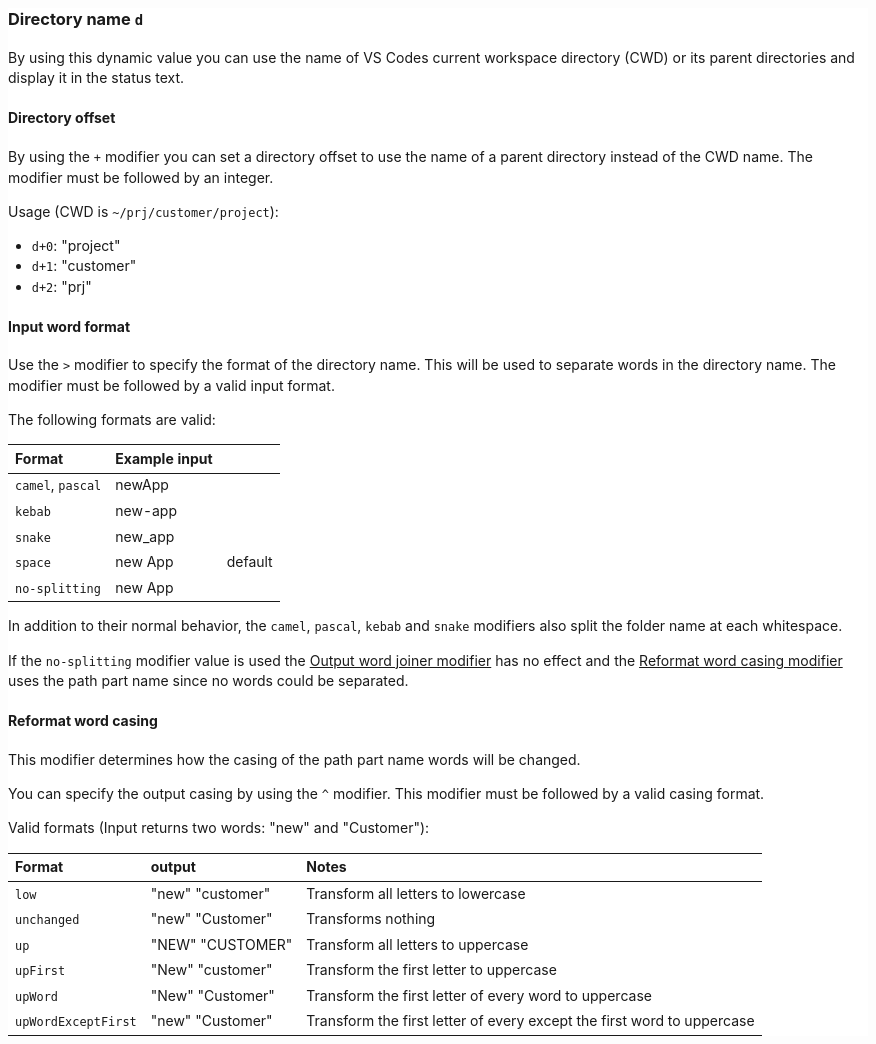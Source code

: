 ### Directory name `d`

By using this dynamic value you can use the name of VS Codes current workspace
directory (CWD) or its parent directories and display it in the status text.

#### Directory offset

By using the `+` modifier you can set a directory offset to use the name of a
parent directory instead of the CWD name. The modifier must be followed by an
integer.

Usage (CWD is `~/prj/customer/project`):

- `d+0`: "project"
- `d+1`: "customer"
- `d+2`: "prj"

#### Input word format

Use the `>` modifier to specify the format of the directory name. This will be
used to separate words in the directory name. The modifier must be followed by a
valid input format.

The following formats are valid:

| Format            | Example input |         |
| :---------------- | :------------ | :------ |
| `camel`, `pascal` | newApp        |         |
| `kebab`           | new-app       |         |
| `snake`           | new_app       |         |
| `space`           | new App       | default |
| `no-splitting`    | new App       |         |

In addition to their normal behavior, the `camel`, `pascal`, `kebab` and `snake`
modifiers also split the folder name at each whitespace.

If the `no-splitting` modifier value is used the [Output word joiner
modifier](#output-word-joiner) has no effect and the [Reformat word casing
modifier](#reformat-word-casing) uses the path part name since no words could be
separated.

#### Reformat word casing

This modifier determines how the casing of the path part name words will be
changed.

You can specify the output casing by using the `^` modifier. This modifier must
be followed by a valid casing format.

Valid formats (Input returns two words: "new" and "Customer"):

| Format              | output           | Notes                                                                  |
| :------------------ | :--------------- | :--------------------------------------------------------------------- |
| `low`               | "new" "customer" | Transform all letters to lowercase                                     |
| `unchanged`         | "new" "Customer" | Transforms nothing                                                     |
| `up`                | "NEW" "CUSTOMER" | Transform all letters to uppercase                                     |
| `upFirst`           | "New" "customer" | Transform the first letter to uppercase                                |
| `upWord`            | "New" "Customer" | Transform the first letter of every word to uppercase                  |
| `upWordExceptFirst` | "new" "Customer" | Transform the first letter of every except the first word to uppercase |
